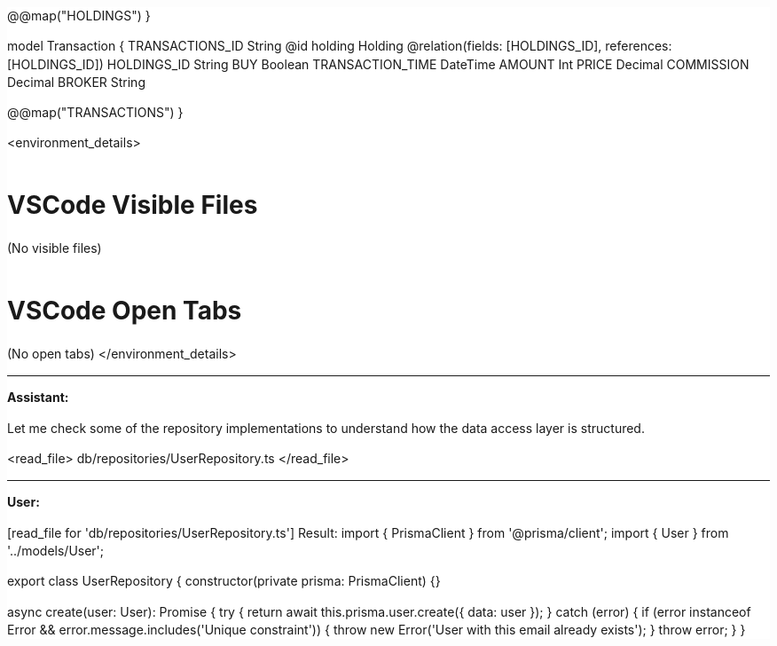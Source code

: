   @@map("HOLDINGS")
}

model Transaction {
  TRANSACTIONS_ID  String   @id
  holding          Holding  @relation(fields: [HOLDINGS_ID], references: [HOLDINGS_ID])
  HOLDINGS_ID      String
  BUY             Boolean
  TRANSACTION_TIME DateTime
  AMOUNT          Int
  PRICE           Decimal
  COMMISSION      Decimal
  BROKER          String

  @@map("TRANSACTIONS")
}

<environment_details>
# VSCode Visible Files
(No visible files)

# VSCode Open Tabs
(No open tabs)
</environment_details>

---

**Assistant:**

<thinking>
Let me check some of the repository implementations to understand how the data access layer is structured.
</thinking>

<read_file>
<path>db/repositories/UserRepository.ts</path>
</read_file>

---

**User:**

[read_file for 'db/repositories/UserRepository.ts'] Result:
import { PrismaClient } from '@prisma/client';
import { User } from '../models/User';

export class UserRepository {
  constructor(private prisma: PrismaClient) {}

  async create(user: User): Promise<User> {
    try {
      return await this.prisma.user.create({
        data: user
      });
    } catch (error) {
      if (error instanceof Error && error.message.includes('Unique constraint')) {
        throw new Error('User with this email already exists');
      }
      throw error;
    }
  }

